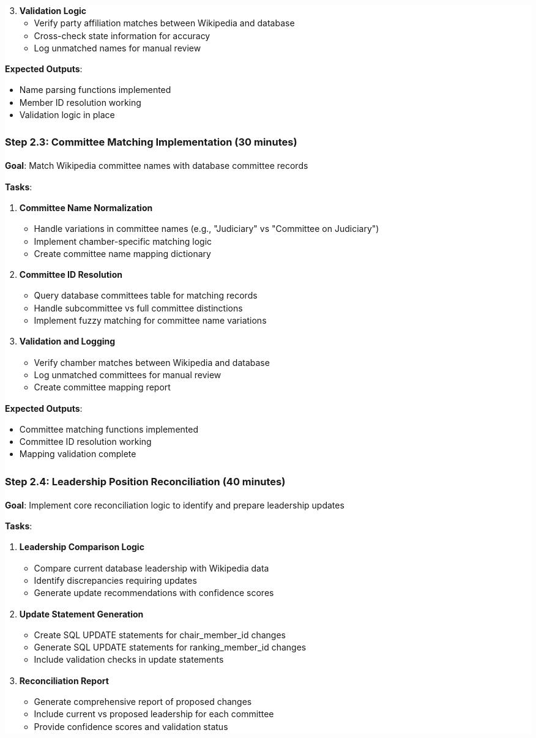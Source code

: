 3. **Validation Logic**
   - Verify party affiliation matches between Wikipedia and database
   - Cross-check state information for accuracy
   - Log unmatched names for manual review

**Expected Outputs**:
- Name parsing functions implemented
- Member ID resolution working
- Validation logic in place

### Step 2.3: Committee Matching Implementation (30 minutes)
**Goal**: Match Wikipedia committee names with database committee records

**Tasks**:
1. **Committee Name Normalization**
   - Handle variations in committee names (e.g., "Judiciary" vs "Committee on Judiciary")
   - Implement chamber-specific matching logic
   - Create committee name mapping dictionary

2. **Committee ID Resolution**
   - Query database committees table for matching records
   - Handle subcommittee vs full committee distinctions
   - Implement fuzzy matching for committee name variations

3. **Validation and Logging**
   - Verify chamber matches between Wikipedia and database
   - Log unmatched committees for manual review
   - Create committee mapping report

**Expected Outputs**:
- Committee matching functions implemented
- Committee ID resolution working
- Mapping validation complete

### Step 2.4: Leadership Position Reconciliation (40 minutes)
**Goal**: Implement core reconciliation logic to identify and prepare leadership updates

**Tasks**:
1. **Leadership Comparison Logic**
   - Compare current database leadership with Wikipedia data
   - Identify discrepancies requiring updates
   - Generate update recommendations with confidence scores

2. **Update Statement Generation**
   - Create SQL UPDATE statements for chair_member_id changes
   - Generate SQL UPDATE statements for ranking_member_id changes
   - Include validation checks in update statements

3. **Reconciliation Report**
   - Generate comprehensive report of proposed changes
   - Include current vs proposed leadership for each committee
   - Provide confidence scores and validation status
